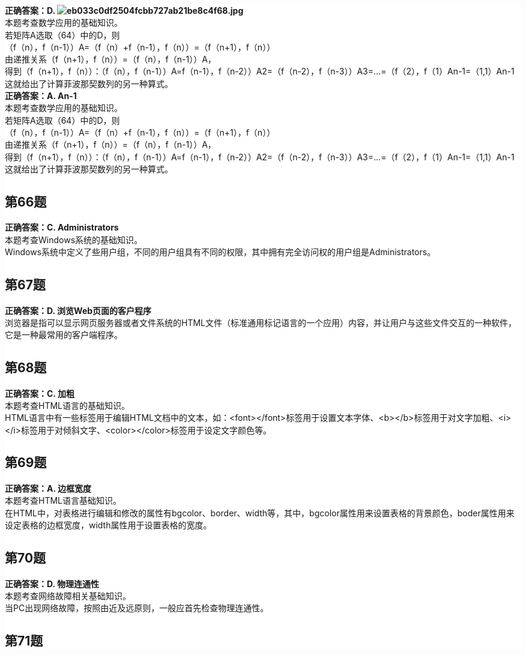 **正确答案：D. ![eb033c0df2504fcbb727ab21be8c4f68.jpg][]**  
本题考查数学应用的基础知识。  
若矩阵A选取（64）中的D，则  
（f（n），f（n-1））A=（f（n）+f（n-1），f（n））=（f（n+1），f（n））  
由递推关系（f（n+1），f（n））=（f（n），f（n-1））A，  
得到（f（n+1），f（n））：（f（n），f（n-1））A=f（n-1），f（n-2））A2=（f（n-2），f（n-3））A3=…=（f（2），f（1）An-1=（1,1）An-1  
这就给出了计算菲波那契数列的另一种算式。  
**正确答案：A. An-1**  
本题考查数学应用的基础知识。  
若矩阵A选取（64）中的D，则  
（f（n），f（n-1））A=（f（n）+f（n-1），f（n））=（f（n+1），f（n））  
由递推关系（f（n+1），f（n））=（f（n），f（n-1））A，  
得到（f（n+1），f（n））：（f（n），f（n-1））A=f（n-1），f（n-2））A2=（f（n-2），f（n-3））A3=…=（f（2），f（1）An-1=（1,1）An-1  
这就给出了计算菲波那契数列的另一种算式。  


## 第66题 ##

**正确答案：C. Administrators**  
本题考查Windows系统的基础知识。  
Windows系统中定义了些用户组，不同的用户组具有不同的权限，其中拥有完全访问权的用户组是Administrators。  


## 第67题 ##

**正确答案：D. 浏览Web页面的客户程序**  
浏览器是指可以显示网页服务器或者文件系统的HTML文件（标准通用标记语言的一个应用）内容，并让用户与这些文件交互的一种软件，它是一种最常用的客户端程序。  


## 第68题 ##

**正确答案：C. 加粗**  
本题考查HTML语言的基础知识。  
HTML语言中有一些标签用于编辑HTML文档中的文本，如：&lt;font&gt;&lt;/font&gt;标签用于设置文本字体、&lt;b&gt;&lt;/b&gt;标签用于对文字加粗、&lt;i&gt;&lt;/i&gt;标签用于对倾斜文字、&lt;color&gt;&lt;/color&gt;标签用于设定文字颜色等。  


## 第69题 ##

**正确答案：A. 边框宽度**  
本题考查HTML语言基础知识。  
在HTML中，对表格进行编辑和修改的属性有bgcolor、border、width等，其中，bgcolor属性用来设置表格的背景颜色，boder属性用来设定表格的边框宽度，width属性用于设置表格的宽度。  


## 第70题 ##

**正确答案：D. 物理连通性**  
本题考查网络故障相关基础知识。  
当PC出现网络故障，按照由近及远原则，一般应首先检查物理连通性。  


## 第71题 ##


[www.xl23.arts.hk]: http://www.xl23.arts.hk
[2aad00afb4744581a87a0f86a59e88f0.jpg]: https://www.xkxxkx.cn/file/exam/software/程序员/综合知识/第5题/2aad00afb4744581a87a0f86a59e88f0.jpg
[77a0c1d8957b44d78273a4e42d00cc6b.jpg]: https://www.xkxxkx.cn/file/exam/software/程序员/综合知识/第5题/77a0c1d8957b44d78273a4e42d00cc6b.jpg
[03323ec12b454577b7672a1be4036f76.jpg]: https://www.xkxxkx.cn/file/exam/software/程序员/综合知识/第21题/03323ec12b454577b7672a1be4036f76.jpg
[f88e54e7448f45019908a07b37ca80b8.jpg]: https://www.xkxxkx.cn/file/exam/software/程序员/综合知识/第35题/f88e54e7448f45019908a07b37ca80b8.jpg
[01ff37aaad3b4b1f8c35cf056de7e67b.jpg]: https://www.xkxxkx.cn/file/exam/software/程序员/综合知识/第36题/01ff37aaad3b4b1f8c35cf056de7e67b.jpg
[bbec622873a14d248d90624ebe1ea6a4.jpg]: https://www.xkxxkx.cn/file/exam/software/程序员/综合知识/第37题/bbec622873a14d248d90624ebe1ea6a4.jpg
[39a96fb3d1bd428dac0af0119690fb4b.jpg]: https://www.xkxxkx.cn/file/exam/software/程序员/综合知识/第40题/39a96fb3d1bd428dac0af0119690fb4b.jpg
[eb033c0df2504fcbb727ab21be8c4f68.jpg]: https://www.xkxxkx.cn/file/exam/software/程序员/综合知识/第64题/eb033c0df2504fcbb727ab21be8c4f68.jpg
